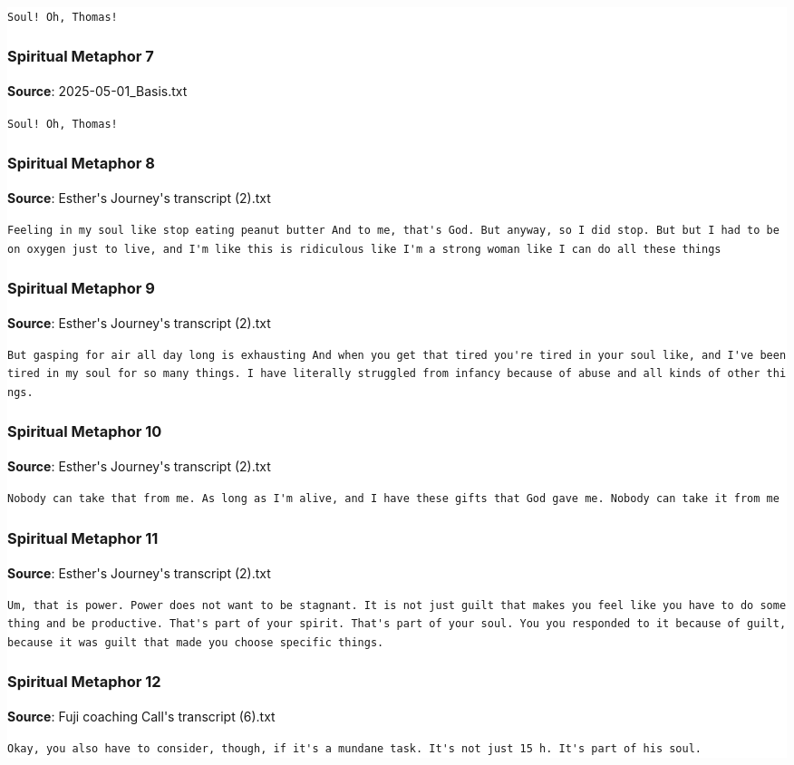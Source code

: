 ```
Soul! Oh, Thomas!
```

### Spiritual Metaphor 7

**Source**: 2025-05-01_Basis.txt

```
Soul! Oh, Thomas!
```

### Spiritual Metaphor 8

**Source**: Esther's Journey's transcript (2).txt

```
Feeling in my soul like stop eating peanut butter And to me, that's God. But anyway, so I did stop. But but I had to be on oxygen just to live, and I'm like this is ridiculous like I'm a strong woman like I can do all these things
```

### Spiritual Metaphor 9

**Source**: Esther's Journey's transcript (2).txt

```
But gasping for air all day long is exhausting And when you get that tired you're tired in your soul like, and I've been tired in my soul for so many things. I have literally struggled from infancy because of abuse and all kinds of other things.
```

### Spiritual Metaphor 10

**Source**: Esther's Journey's transcript (2).txt

```
Nobody can take that from me. As long as I'm alive, and I have these gifts that God gave me. Nobody can take it from me
```

### Spiritual Metaphor 11

**Source**: Esther's Journey's transcript (2).txt

```
Um, that is power. Power does not want to be stagnant. It is not just guilt that makes you feel like you have to do something and be productive. That's part of your spirit. That's part of your soul. You you responded to it because of guilt, because it was guilt that made you choose specific things.
```

### Spiritual Metaphor 12

**Source**: Fuji coaching Call's transcript (6).txt

```
Okay, you also have to consider, though, if it's a mundane task. It's not just 15 h. It's part of his soul.
```
